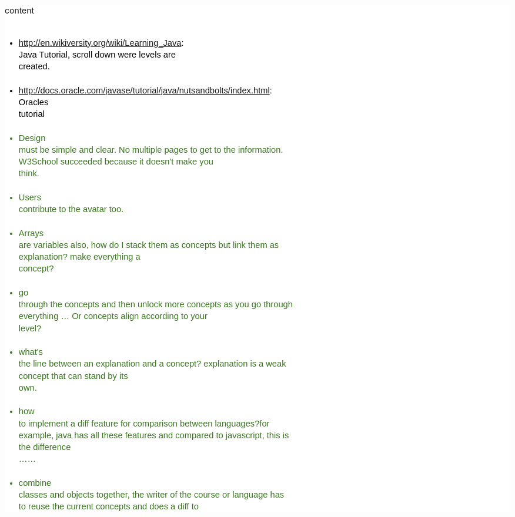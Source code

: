 content</span></p></li></ul><br><ul style="margin-top:0pt;margin-bottom:0pt;"><li dir="ltr" style="list-style-type: disc; font-size: 14.6666666666667px; font-family: Arial; color: rgb(0, 0, 0); vertical-align: baseline; background-color: transparent;"><p dir="ltr" style="line-height:1.38;margin-top:0pt;margin-bottom:0pt;"><a href="http://en.wikiversity.org/wiki/Learning_Java" target="_blank"><span style="font-size: 14.6666666666667px; color: rgb(17, 85, 204); text-decoration: underline; vertical-align: baseline; white-space: pre-wrap; background-color: transparent;">http://en.wikiversity.org/wiki/Learning_Java</span></a><span style="font-size: 14.6666666666667px; vertical-align: baseline; white-space: pre-wrap; background-color: transparent;">: Java Tutorial, scroll down were levels are created.</span></p></li></ul><br><ul style="margin-top:0pt;margin-bottom:0pt;"><li dir="ltr" style="list-style-type: disc; font-size: 14.6666666666667px; font-family: Arial; color: rgb(0, 0, 0); vertical-align: baseline; background-color: transparent;"><p dir="ltr" style="line-height:1.38;margin-top:0pt;margin-bottom:0pt;"><a href="http://docs.oracle.com/javase/tutorial/java/nutsandbolts/index.html" target="_blank"><span style="font-size: 14.6666666666667px; color: rgb(17, 85, 204); text-decoration: underline; vertical-align: baseline; white-space: pre-wrap; background-color: transparent;">http://docs.oracle.com/javase/tutorial/java/nutsandbolts/index.html</span></a><span style="font-size: 14.6666666666667px; vertical-align: baseline; white-space: pre-wrap; background-color: transparent;">: Oracles tutorial</span></p></li></ul><br><ul style="margin-top:0pt;margin-bottom:0pt;"><li dir="ltr" style="list-style-type: disc; font-size: 14.6666666666667px; font-family: Arial; color: rgb(56, 118, 29); vertical-align: baseline; background-color: transparent;"><p dir="ltr" style="line-height:1.38;margin-top:0pt;margin-bottom:0pt;"><span style="font-size: 14.6666666666667px; vertical-align: baseline; white-space: pre-wrap; background-color: transparent;">Design must be simple and clear. No multiple pages to get to the information. W3School succeeded because it doesn't make you think.</span></p></li></ul><br><ul style="margin-top:0pt;margin-bottom:0pt;"><li dir="ltr" style="list-style-type: disc; font-size: 14.6666666666667px; font-family: Arial; color: rgb(56, 118, 29); vertical-align: baseline; background-color: transparent;"><p dir="ltr" style="line-height:1.38;margin-top:0pt;margin-bottom:0pt;"><span style="font-size: 14.6666666666667px; vertical-align: baseline; white-space: pre-wrap; background-color: transparent;">Users contribute to the avatar too. </span></p></li></ul><br><ul style="margin-top:0pt;margin-bottom:0pt;"><li dir="ltr" style="list-style-type: disc; font-size: 14.6666666666667px; font-family: Arial; color: rgb(56, 118, 29); vertical-align: baseline; background-color: transparent;"><p dir="ltr" style="line-height:1.38;margin-top:0pt;margin-bottom:0pt;"><span style="font-size: 14.6666666666667px; vertical-align: baseline; white-space: pre-wrap; background-color: transparent;">Arrays are variables also, how do I stack them as concepts but link them as explanation? make everything a concept?</span></p></li></ul><br><ul style="margin-top:0pt;margin-bottom:0pt;"><li dir="ltr" style="list-style-type: disc; font-size: 14.6666666666667px; font-family: Arial; color: rgb(56, 118, 29); vertical-align: baseline; background-color: transparent;"><p dir="ltr" style="line-height:1.38;margin-top:0pt;margin-bottom:0pt;"><span style="font-size: 14.6666666666667px; vertical-align: baseline; white-space: pre-wrap; background-color: transparent;">go through the concepts and then unlock more concepts as you go through everything … Or concepts align according to your level?</span></p></li></ul><br><ul style="margin-top:0pt;margin-bottom:0pt;"><li dir="ltr" style="list-style-type: disc; font-size: 14.6666666666667px; font-family: Arial; color: rgb(56, 118, 29); vertical-align: baseline; background-color: transparent;"><p dir="ltr" style="line-height:1.38;margin-top:0pt;margin-bottom:0pt;"><span style="font-size: 14.6666666666667px; vertical-align: baseline; white-space: pre-wrap; background-color: transparent;">what's the line between an explanation and a concept? explanation is a weak concept that can stand by its own.</span></p></li></ul><br><ul style="margin-top:0pt;margin-bottom:0pt;"><li dir="ltr" style="list-style-type: disc; font-size: 14.6666666666667px; font-family: Arial; color: rgb(56, 118, 29); vertical-align: baseline; background-color: transparent;"><p dir="ltr" style="line-height:1.38;margin-top:0pt;margin-bottom:0pt;"><span style="font-size: 14.6666666666667px; vertical-align: baseline; white-space: pre-wrap; background-color: transparent;">how to implement a diff feature for comparison between languages?for example, java has all these features and compared to javascript, this is the difference ……</span></p></li></ul><br><ul style="margin-top:0pt;margin-bottom:0pt;"><li dir="ltr" style="list-style-type: disc; font-size: 14.6666666666667px; font-family: Arial; color: rgb(56, 118, 29); vertical-align: baseline; background-color: transparent;"><p dir="ltr" style="line-height:1.38;margin-top:0pt;margin-bottom:0pt;"><span style="font-size: 14.6666666666667px; vertical-align: baseline; white-space: pre-wrap; background-color: transparent;">combine classes and objects together, the writer of the course or language has to reuse the current concepts and does a diff to